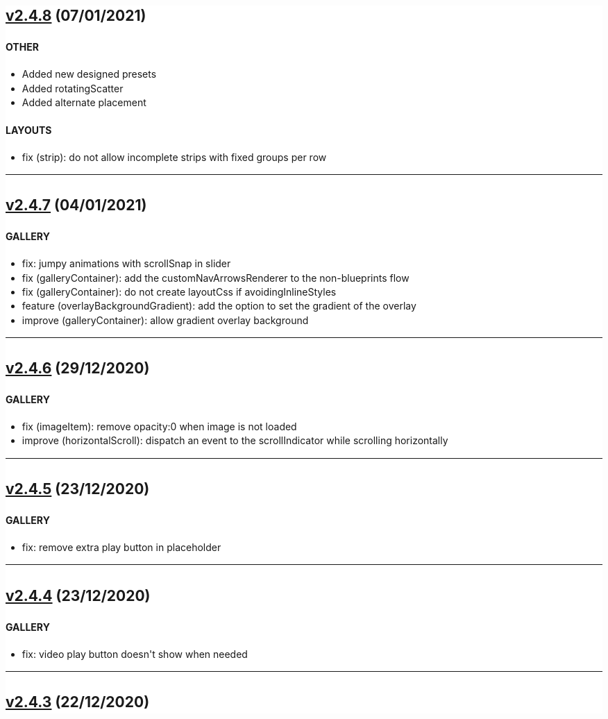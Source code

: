 ## [v2.4.8](https://pro-gallery-2-4-8.surge.sh) (07/01/2021)
 
#### OTHER
 - Added new designed presets
 - Added rotatingScatter
 - Added alternate placement

#### LAYOUTS
 -  fix (strip): do not allow incomplete strips with fixed groups per row

---
## [v2.4.7](https://pro-gallery-2-4-7.surge.sh) (04/01/2021)
 
#### GALLERY
 -  fix: jumpy animations with scrollSnap in slider
 -  fix (galleryContainer): add the customNavArrowsRenderer to the non-blueprints flow
 -  fix (galleryContainer): do not create layoutCss if avoidingInlineStyles
 -  feature (overlayBackgroundGradient): add the option to set the gradient of the overlay
 -  improve (galleryContainer): allow gradient overlay background

---
## [v2.4.6](https://pro-gallery-2-4-6.surge.sh) (29/12/2020)
 
#### GALLERY
 -  fix (imageItem): remove opacity:0 when image is not loaded
 -  improve (horizontalScroll): dispatch an event to the scrollIndicator while scrolling horizontally

---
## [v2.4.5](https://pro-gallery-2-4-5.surge.sh) (23/12/2020)
 
#### GALLERY
 -  fix: remove extra play button in placeholder

---
## [v2.4.4](https://pro-gallery-2-4-4.surge.sh) (23/12/2020)
 
#### GALLERY
 -  fix: video play button doesn't show when needed

---
## [v2.4.3](https://pro-gallery-2-4-3.surge.sh) (22/12/2020)
 